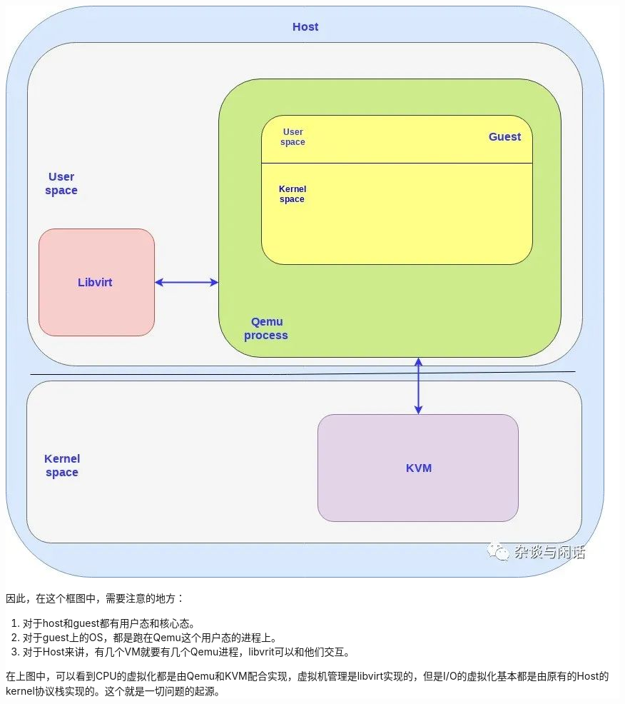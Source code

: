 ![img](云计算虚拟化.assets/QnqA7j.png)



因此，在这个框图中，需要注意的地方：

1. 对于host和guest都有用户态和核心态。
2. 对于guest上的OS，都是跑在Qemu这个用户态的进程上。
3. 对于Host来讲，有几个VM就要有几个Qemu进程，libvrit可以和他们交互。



在上图中，可以看到CPU的虚拟化都是由Qemu和KVM配合实现，虚拟机管理是libvirt实现的，但是I/O的虚拟化基本都是由原有的Host的kernel协议栈实现的。这个就是一切问题的起源。
